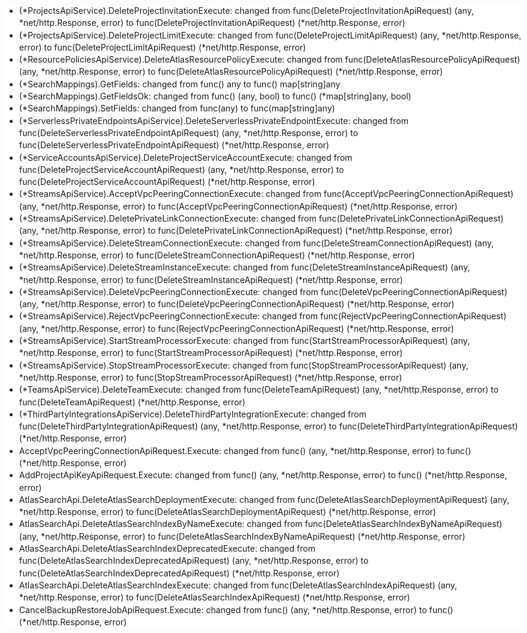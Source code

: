 - (*ProjectsApiService).DeleteProjectInvitationExecute: changed from func(DeleteProjectInvitationApiRequest) (any, *net/http.Response, error) to func(DeleteProjectInvitationApiRequest) (\*net/http.Response, error)
- (*ProjectsApiService).DeleteProjectLimitExecute: changed from func(DeleteProjectLimitApiRequest) (any, *net/http.Response, error) to func(DeleteProjectLimitApiRequest) (\*net/http.Response, error)
- (*ResourcePoliciesApiService).DeleteAtlasResourcePolicyExecute: changed from func(DeleteAtlasResourcePolicyApiRequest) (any, *net/http.Response, error) to func(DeleteAtlasResourcePolicyApiRequest) (\*net/http.Response, error)
- (\*SearchMappings).GetFields: changed from func() any to func() map[string]any
- (*SearchMappings).GetFieldsOk: changed from func() (any, bool) to func() (*map[string]any, bool)
- (\*SearchMappings).SetFields: changed from func(any) to func(map[string]any)
- (*ServerlessPrivateEndpointsApiService).DeleteServerlessPrivateEndpointExecute: changed from func(DeleteServerlessPrivateEndpointApiRequest) (any, *net/http.Response, error) to func(DeleteServerlessPrivateEndpointApiRequest) (\*net/http.Response, error)
- (*ServiceAccountsApiService).DeleteProjectServiceAccountExecute: changed from func(DeleteProjectServiceAccountApiRequest) (any, *net/http.Response, error) to func(DeleteProjectServiceAccountApiRequest) (\*net/http.Response, error)
- (*StreamsApiService).AcceptVpcPeeringConnectionExecute: changed from func(AcceptVpcPeeringConnectionApiRequest) (any, *net/http.Response, error) to func(AcceptVpcPeeringConnectionApiRequest) (\*net/http.Response, error)
- (*StreamsApiService).DeletePrivateLinkConnectionExecute: changed from func(DeletePrivateLinkConnectionApiRequest) (any, *net/http.Response, error) to func(DeletePrivateLinkConnectionApiRequest) (\*net/http.Response, error)
- (*StreamsApiService).DeleteStreamConnectionExecute: changed from func(DeleteStreamConnectionApiRequest) (any, *net/http.Response, error) to func(DeleteStreamConnectionApiRequest) (\*net/http.Response, error)
- (*StreamsApiService).DeleteStreamInstanceExecute: changed from func(DeleteStreamInstanceApiRequest) (any, *net/http.Response, error) to func(DeleteStreamInstanceApiRequest) (\*net/http.Response, error)
- (*StreamsApiService).DeleteVpcPeeringConnectionExecute: changed from func(DeleteVpcPeeringConnectionApiRequest) (any, *net/http.Response, error) to func(DeleteVpcPeeringConnectionApiRequest) (\*net/http.Response, error)
- (*StreamsApiService).RejectVpcPeeringConnectionExecute: changed from func(RejectVpcPeeringConnectionApiRequest) (any, *net/http.Response, error) to func(RejectVpcPeeringConnectionApiRequest) (\*net/http.Response, error)
- (*StreamsApiService).StartStreamProcessorExecute: changed from func(StartStreamProcessorApiRequest) (any, *net/http.Response, error) to func(StartStreamProcessorApiRequest) (\*net/http.Response, error)
- (*StreamsApiService).StopStreamProcessorExecute: changed from func(StopStreamProcessorApiRequest) (any, *net/http.Response, error) to func(StopStreamProcessorApiRequest) (\*net/http.Response, error)
- (*TeamsApiService).DeleteTeamExecute: changed from func(DeleteTeamApiRequest) (any, *net/http.Response, error) to func(DeleteTeamApiRequest) (\*net/http.Response, error)
- (*ThirdPartyIntegrationsApiService).DeleteThirdPartyIntegrationExecute: changed from func(DeleteThirdPartyIntegrationApiRequest) (any, *net/http.Response, error) to func(DeleteThirdPartyIntegrationApiRequest) (\*net/http.Response, error)
- AcceptVpcPeeringConnectionApiRequest.Execute: changed from func() (any, *net/http.Response, error) to func() (*net/http.Response, error)
- AddProjectApiKeyApiRequest.Execute: changed from func() (any, *net/http.Response, error) to func() (*net/http.Response, error)
- AtlasSearchApi.DeleteAtlasSearchDeploymentExecute: changed from func(DeleteAtlasSearchDeploymentApiRequest) (any, *net/http.Response, error) to func(DeleteAtlasSearchDeploymentApiRequest) (*net/http.Response, error)
- AtlasSearchApi.DeleteAtlasSearchIndexByNameExecute: changed from func(DeleteAtlasSearchIndexByNameApiRequest) (any, *net/http.Response, error) to func(DeleteAtlasSearchIndexByNameApiRequest) (*net/http.Response, error)
- AtlasSearchApi.DeleteAtlasSearchIndexDeprecatedExecute: changed from func(DeleteAtlasSearchIndexDeprecatedApiRequest) (any, *net/http.Response, error) to func(DeleteAtlasSearchIndexDeprecatedApiRequest) (*net/http.Response, error)
- AtlasSearchApi.DeleteAtlasSearchIndexExecute: changed from func(DeleteAtlasSearchIndexApiRequest) (any, *net/http.Response, error) to func(DeleteAtlasSearchIndexApiRequest) (*net/http.Response, error)
- CancelBackupRestoreJobApiRequest.Execute: changed from func() (any, *net/http.Response, error) to func() (*net/http.Response, error)